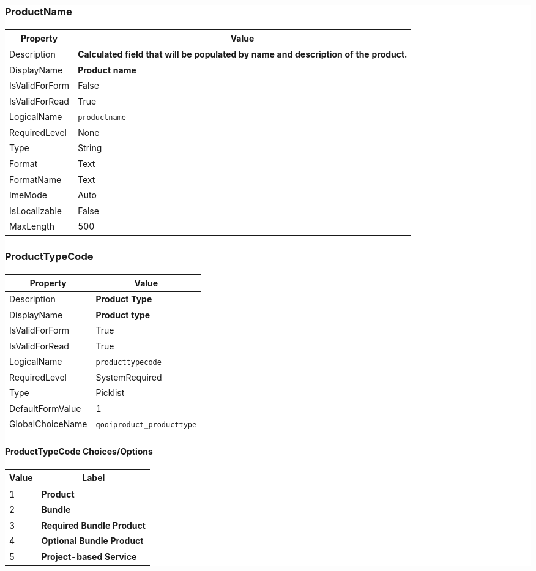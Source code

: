 ### <a name="BKMK_ProductName"></a> ProductName

|Property|Value|
|---|---|
|Description|**Calculated field that will be populated by name and description of the product.**|
|DisplayName|**Product name**|
|IsValidForForm|False|
|IsValidForRead|True|
|LogicalName|`productname`|
|RequiredLevel|None|
|Type|String|
|Format|Text|
|FormatName|Text|
|ImeMode|Auto|
|IsLocalizable|False|
|MaxLength|500|

### <a name="BKMK_ProductTypeCode"></a> ProductTypeCode

|Property|Value|
|---|---|
|Description|**Product Type**|
|DisplayName|**Product type**|
|IsValidForForm|True|
|IsValidForRead|True|
|LogicalName|`producttypecode`|
|RequiredLevel|SystemRequired|
|Type|Picklist|
|DefaultFormValue|1|
|GlobalChoiceName|`qooiproduct_producttype`|

#### ProductTypeCode Choices/Options

|Value|Label|
|---|---|
|1|**Product**|
|2|**Bundle**|
|3|**Required Bundle Product**|
|4|**Optional Bundle Product**|
|5|**Project-based Service**|
